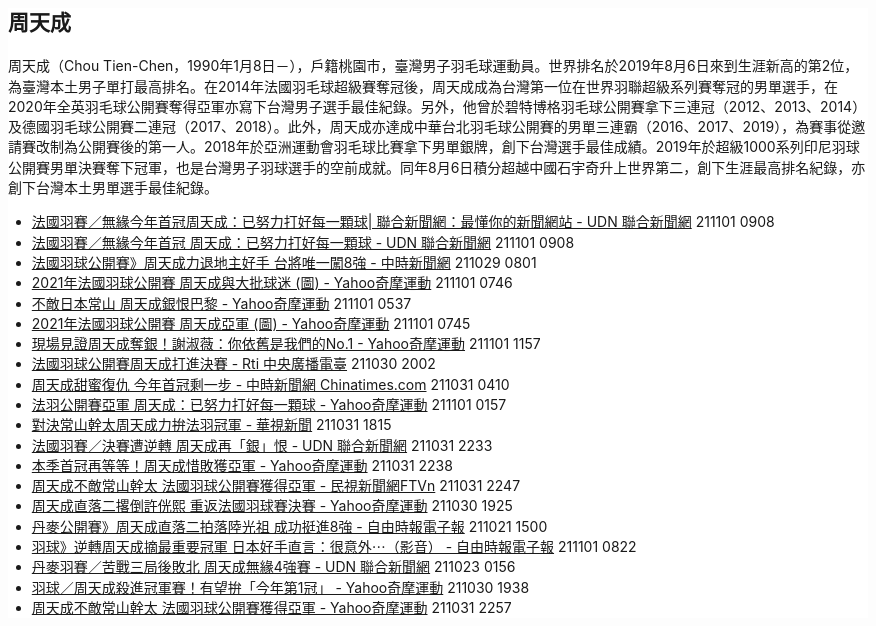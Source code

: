 ## 周天成

周天成（Chou Tien-Chen，1990年1月8日－），戶籍桃園市，臺灣男子羽毛球運動員。世界排名於2019年8月6日來到生涯新高的第2位，為臺灣本土男子單打最高排名。在2014年法國羽毛球超級賽奪冠後，周天成成為台灣第一位在世界羽聯超級系列賽奪冠的男單選手，在2020年全英羽毛球公開賽奪得亞軍亦寫下台灣男子選手最佳紀錄。另外，他曾於碧特博格羽毛球公開賽拿下三連冠（2012、2013、2014）及德國羽毛球公開賽二連冠（2017、2018）。此外，周天成亦達成中華台北羽毛球公開賽的男單三連霸（2016、2017、2019），為賽事從邀請賽改制為公開賽後的第一人。2018年於亞洲運動會羽毛球比賽拿下男單銀牌，創下台灣選手最佳成績。2019年於超級1000系列印尼羽球公開賽男單決賽奪下冠軍，也是台灣男子羽球選手的空前成就。同年8月6日積分超越中國石宇奇升上世界第二，創下生涯最高排名紀錄，亦創下台灣本土男單選手最佳紀錄。
- [法國羽賽／無緣今年首冠周天成：已努力打好每一顆球| 聯合新聞網：最懂你的新聞網站 - UDN 聯合新聞網](https://udn.com/news/story/7005/5857365 "法國羽賽／無緣今年首冠周天成：已努力打好每一顆球| 聯合新聞網：最懂你的新聞網站 - UDN 聯合新聞網") 211101 0908
- [法國羽賽／無緣今年首冠 周天成：已努力打好每一顆球 - UDN 聯合新聞網](https://udn.com/news/story/7005/5857365?from=udn-ch1_breaknews-1-0-news "法國羽賽／無緣今年首冠 周天成：已努力打好每一顆球 - UDN 聯合新聞網") 211101 0908
- [法國羽球公開賽》周天成力退地主好手 台將唯一闖8強 - 中時新聞網](https://www.chinatimes.com/realtimenews/20211029001423-260403 "法國羽球公開賽》周天成力退地主好手 台將唯一闖8強 - 中時新聞網") 211029 0801
- [2021年法國羽球公開賽 周天成與大批球迷 (圖) - Yahoo奇摩運動](https://tw.sports.yahoo.com/news/2021%E5%B9%B4%E6%B3%95%E5%9C%8B%E7%BE%BD%E7%90%83%E5%85%AC%E9%96%8B%E8%B3%BD-%E5%91%A8%E5%A4%A9%E6%88%90%E8%88%87%E5%A4%A7%E6%89%B9%E7%90%83%E8%BF%B7-%E5%9C%96-234654043.html "2021年法國羽球公開賽 周天成與大批球迷 (圖) - Yahoo奇摩運動") 211101 0746
- [不敵日本常山 周天成銀恨巴黎 - Yahoo奇摩運動](https://tw.sports.yahoo.com/news/%E4%B8%8D%E6%95%B5%E6%97%A5%E6%9C%AC%E5%B8%B8%E5%B1%B1-%E5%91%A8%E5%A4%A9%E6%88%90%E9%8A%80%E6%81%A8%E5%B7%B4%E9%BB%8E-201000898.html "不敵日本常山 周天成銀恨巴黎 - Yahoo奇摩運動") 211101 0537
- [2021年法國羽球公開賽 周天成亞軍 (圖) - Yahoo奇摩運動](https://tw.sports.yahoo.com/news/2021%E5%B9%B4%E6%B3%95%E5%9C%8B%E7%BE%BD%E7%90%83%E5%85%AC%E9%96%8B%E8%B3%BD-%E5%91%A8%E5%A4%A9%E6%88%90%E4%BA%9E%E8%BB%8D-%E5%9C%96-234501918.html "2021年法國羽球公開賽 周天成亞軍 (圖) - Yahoo奇摩運動") 211101 0745
- [現場見證周天成奪銀！謝淑薇：你依舊是我們的No.1 - Yahoo奇摩運動](https://tw.sports.yahoo.com/news/%E7%8F%BE%E5%A0%B4%E8%A6%8B%E8%AD%89%E5%91%A8%E5%A4%A9%E6%88%90%E5%A5%AA%E9%8A%80-%E8%AC%9D%E6%B7%91%E8%96%87-%E4%BD%A0%E4%BE%9D%E8%88%8A%E6%98%AF%E6%88%91%E5%80%91%E7%9A%84no-1-035716973.html?bcmt=1 "現場見證周天成奪銀！謝淑薇：你依舊是我們的No.1 - Yahoo奇摩運動") 211101 1157
- [法國羽球公開賽周天成打進決賽 - Rti 中央廣播電臺](https://www.rti.org.tw/news/view/id/2115486 "法國羽球公開賽周天成打進決賽 - Rti 中央廣播電臺") 211030 2002
- [周天成甜蜜復仇 今年首冠剩一步 - 中時新聞網 Chinatimes.com](https://www.chinatimes.com/newspapers/20211031000492-260111 "周天成甜蜜復仇 今年首冠剩一步 - 中時新聞網 Chinatimes.com") 211031 0410
- [法羽公開賽亞軍 周天成：已努力打好每一顆球 - Yahoo奇摩運動](https://tw.news.yahoo.com/amphtml/%E6%B3%95%E7%BE%BD%E5%85%AC%E9%96%8B%E8%B3%BD%E4%BA%9E%E8%BB%8D-%E5%91%A8%E5%A4%A9%E6%88%90-%E5%B7%B2%E5%8A%AA%E5%8A%9B%E6%89%93%E5%A5%BD%E6%AF%8F-%E9%A1%86%E7%90%83-175738405.html "法羽公開賽亞軍 周天成：已努力打好每一顆球 - Yahoo奇摩運動") 211101 0157
- [對決常山幹太周天成力拚法羽冠軍 - 華視新聞](https://news.cts.com.tw/cts/sports/202110/202110312060795.html "對決常山幹太周天成力拚法羽冠軍 - 華視新聞") 211031 1815
- [法國羽賽／決賽遭逆轉 周天成再「銀」恨 - UDN 聯合新聞網](https://udn.com/news/story/7005/5857102?from=udn-ch1_breaknews-1-cate7-news "法國羽賽／決賽遭逆轉 周天成再「銀」恨 - UDN 聯合新聞網") 211031 2233
- [本季首冠再等等！周天成惜敗獲亞軍 - Yahoo奇摩運動](https://tw.sports.yahoo.com/news/%E6%9C%AC%E5%AD%A3%E9%A6%96%E5%86%A0%E5%86%8D%E7%AD%89%E7%AD%89-%E5%91%A8%E5%A4%A9%E6%88%90%E6%83%9C%E6%95%97%E7%8D%B2%E4%BA%9E%E8%BB%8D-143827673.html?bcmt=1 "本季首冠再等等！周天成惜敗獲亞軍 - Yahoo奇摩運動") 211031 2238
- [周天成不敵常山幹太 法國羽球公開賽獲得亞軍 - 民視新聞網FTVn](https://www.ftvnews.com.tw/news/detail/2021A31W0133 "周天成不敵常山幹太 法國羽球公開賽獲得亞軍 - 民視新聞網FTVn") 211031 2247
- [周天成直落二撂倒許侊熙 重返法國羽球賽決賽 - Yahoo奇摩運動](https://tw.sports.yahoo.com/news/%E5%91%A8%E5%A4%A9%E6%88%90%E7%9B%B4%E8%90%BD%E4%BA%8C%E6%92%82%E5%80%92%E8%A8%B1%E4%BE%8A%E7%86%99-%E9%87%8D%E8%BF%94%E6%B3%95%E5%9C%8B%E7%BE%BD%E7%90%83%E8%B3%BD%E6%B1%BA%E8%B3%BD-112541101.html "周天成直落二撂倒許侊熙 重返法國羽球賽決賽 - Yahoo奇摩運動") 211030 1925
- [丹麥公開賽》周天成直落二拍落陸光祖 成功挺進8強 - 自由時報電子報](https://sports.ltn.com.tw/news/breakingnews/3711990 "丹麥公開賽》周天成直落二拍落陸光祖 成功挺進8強 - 自由時報電子報") 211021 1500
- [羽球》逆轉周天成摘最重要冠軍 日本好手直言：很意外⋯（影音） - 自由時報電子報](https://news.ltn.com.tw/news/sports/breakingnews/3722066 "羽球》逆轉周天成摘最重要冠軍 日本好手直言：很意外⋯（影音） - 自由時報電子報") 211101 0822
- [丹麥羽賽／苦戰三局後敗北 周天成無緣4強賽 - UDN 聯合新聞網](https://udn.com/news/story/7005/5837447 "丹麥羽賽／苦戰三局後敗北 周天成無緣4強賽 - UDN 聯合新聞網") 211023 0156
- [羽球／周天成殺進冠軍賽！有望拚「今年第1冠」 - Yahoo奇摩運動](https://tw.sports.yahoo.com/news/%E7%BE%BD%E7%90%83-%E5%91%A8%E5%A4%A9%E6%88%90%E6%AE%BA%E9%80%B2%E5%86%A0%E8%BB%8D%E8%B3%BD-%E6%9C%89%E6%9C%9B%E6%8B%9A-%E4%BB%8A%E5%B9%B4%E7%AC%AC1%E5%86%A0-113847720.html "羽球／周天成殺進冠軍賽！有望拚「今年第1冠」 - Yahoo奇摩運動") 211030 1938
- [周天成不敵常山幹太 法國羽球公開賽獲得亞軍 - Yahoo奇摩運動](https://tw.sports.yahoo.com/news/%E5%91%A8%E5%A4%A9%E6%88%90%E4%B8%8D%E6%95%B5%E5%B8%B8%E5%B1%B1%E5%B9%B9%E5%A4%AA-%E6%B3%95%E5%9C%8B%E7%BE%BD%E7%90%83%E5%85%AC%E9%96%8B%E8%B3%BD%E7%8D%B2%E5%BE%97%E4%BA%9E%E8%BB%8D-145729620.html "周天成不敵常山幹太 法國羽球公開賽獲得亞軍 - Yahoo奇摩運動") 211031 2257
